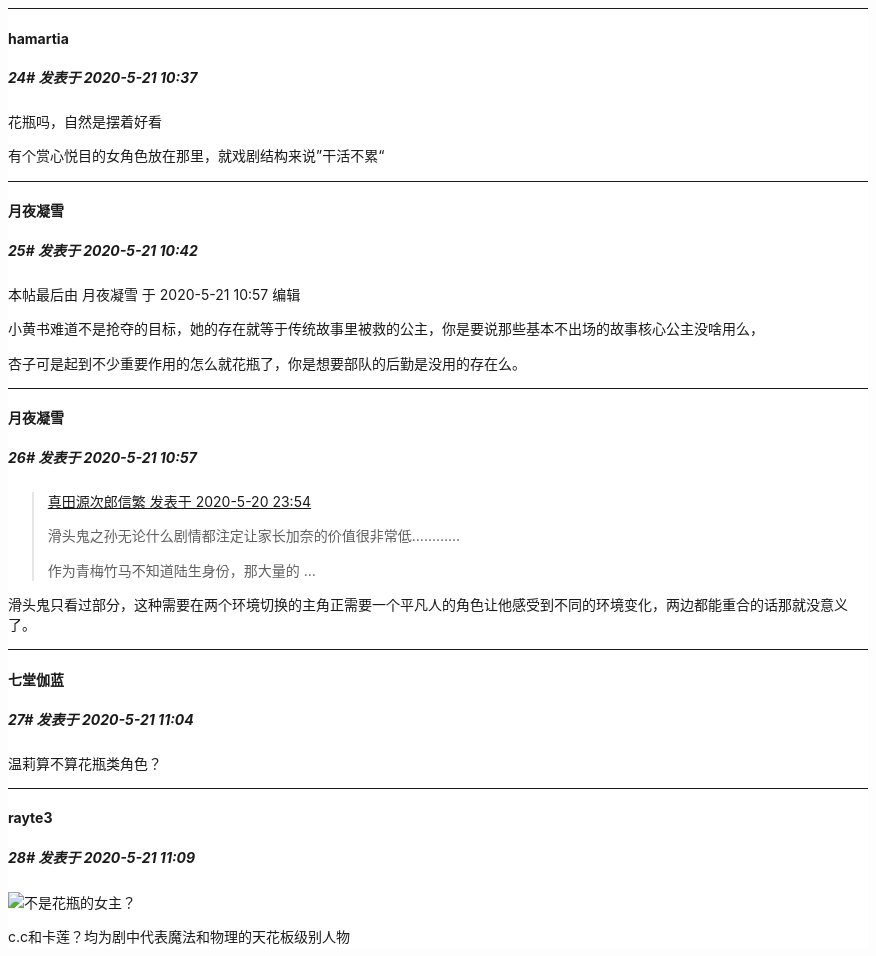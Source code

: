 -----

####  hamartia  
##### 24#       发表于 2020-5-21 10:37


花瓶吗，自然是摆着好看

有个赏心悦目的女角色放在那里，就戏剧结构来说”干活不累“


-----

####  月夜凝雪  
##### 25#       发表于 2020-5-21 10:42


 本帖最后由 月夜凝雪 于 2020-5-21 10:57 编辑 

小黄书难道不是抢夺的目标，她的存在就等于传统故事里被救的公主，你是要说那些基本不出场的故事核心公主没啥用么，

杏子可是起到不少重要作用的怎么就花瓶了，你是想要部队的后勤是没用的存在么。


-----

####  月夜凝雪  
##### 26#       发表于 2020-5-21 10:57


<blockquote><a href="httphttps://bbs.saraba1st.com/2b/forum.php?mod=redirect&amp;goto=findpost&amp;pid=47495793&amp;ptid=1936587" target="_blank">真田源次郎信繁 发表于 2020-5-20 23:54</a>

滑头鬼之孙无论什么剧情都注定让家长加奈的价值很非常低…………

作为青梅竹马不知道陆生身份，那大量的 ...</blockquote>
滑头鬼只看过部分，这种需要在两个环境切换的主角正需要一个平凡人的角色让他感受到不同的环境变化，两边都能重合的话那就没意义了。


-----

####  七堂伽蓝  
##### 27#       发表于 2020-5-21 11:04


温莉算不算花瓶类角色？


-----

####  rayte3  
##### 28#       发表于 2020-5-21 11:09


<img src="https://static.saraba1st.com/image/smiley/face2017/037.png" referrerpolicy="no-referrer">不是花瓶的女主？


c.c和卡莲？均为剧中代表魔法和物理的天花板级别人物


